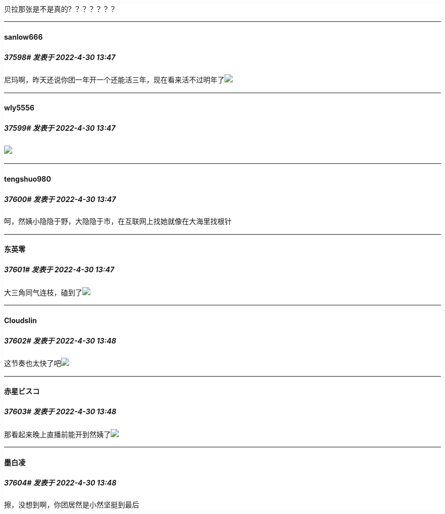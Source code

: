 贝拉那张是不是真的?</blockquote>
？？？？？？

*****

####  sanlow666  
##### 37598#       发表于 2022-4-30 13:47

尼玛啊，昨天还说你团一年开一个还能活三年，现在看来活不过明年了<img src="https://static.saraba1st.com/image/smiley/face2017/068.png" referrerpolicy="no-referrer">

*****

####  wly5556  
##### 37599#       发表于 2022-4-30 13:47

<img src="https://static.saraba1st.com/image/smiley/face2017/125.png" referrerpolicy="no-referrer">

*****

####  tengshuo980  
##### 37600#       发表于 2022-4-30 13:47

呵，然姨小隐隐于野，大隐隐于市，在互联网上找她就像在大海里找根针

*****

####  东英零  
##### 37601#       发表于 2022-4-30 13:47

大三角同气连枝，磕到了<img src="https://static.saraba1st.com/image/smiley/face2017/074.png" referrerpolicy="no-referrer">

*****

####  Cloudslin  
##### 37602#       发表于 2022-4-30 13:48

这节奏也太快了吧<img src="https://static.saraba1st.com/image/smiley/face2017/094.png" referrerpolicy="no-referrer">

*****

####  赤星ビスコ  
##### 37603#       发表于 2022-4-30 13:48

那看起来晚上直播前能开到然姨了<img src="https://static.saraba1st.com/image/smiley/face2017/075.png" referrerpolicy="no-referrer">

*****

####  墨白凌  
##### 37604#       发表于 2022-4-30 13:48

擦，没想到啊，你团居然是小然坚挺到最后
